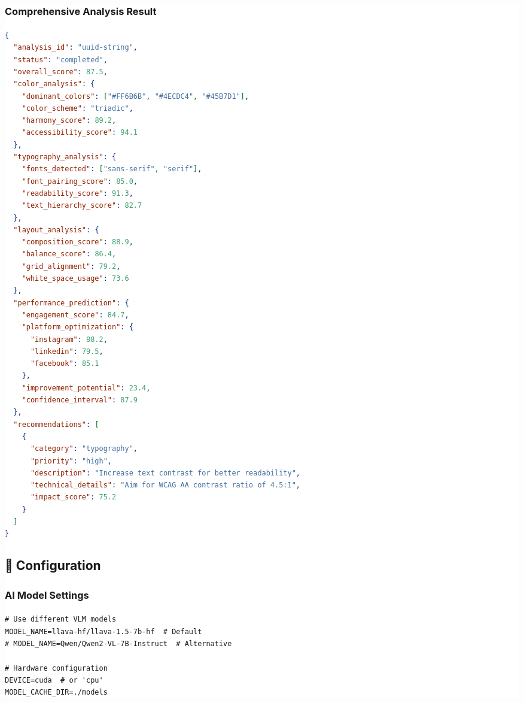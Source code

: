 ### Comprehensive Analysis Result
```json
{
  "analysis_id": "uuid-string",
  "status": "completed",
  "overall_score": 87.5,
  "color_analysis": {
    "dominant_colors": ["#FF6B6B", "#4ECDC4", "#45B7D1"],
    "color_scheme": "triadic",
    "harmony_score": 89.2,
    "accessibility_score": 94.1
  },
  "typography_analysis": {
    "fonts_detected": ["sans-serif", "serif"],
    "font_pairing_score": 85.0,
    "readability_score": 91.3,
    "text_hierarchy_score": 82.7
  },
  "layout_analysis": {
    "composition_score": 88.9,
    "balance_score": 86.4,
    "grid_alignment": 79.2,
    "white_space_usage": 73.6
  },
  "performance_prediction": {
    "engagement_score": 84.7,
    "platform_optimization": {
      "instagram": 88.2,
      "linkedin": 79.5,
      "facebook": 85.1
    },
    "improvement_potential": 23.4,
    "confidence_interval": 87.9
  },
  "recommendations": [
    {
      "category": "typography",
      "priority": "high",
      "description": "Increase text contrast for better readability",
      "technical_details": "Aim for WCAG AA contrast ratio of 4.5:1",
      "impact_score": 75.2
    }
  ]
}
```

## 🔧 Configuration

### AI Model Settings
```env
# Use different VLM models
MODEL_NAME=llava-hf/llava-1.5-7b-hf  # Default
# MODEL_NAME=Qwen/Qwen2-VL-7B-Instruct  # Alternative

# Hardware configuration
DEVICE=cuda  # or 'cpu'
MODEL_CACHE_DIR=./models
```
